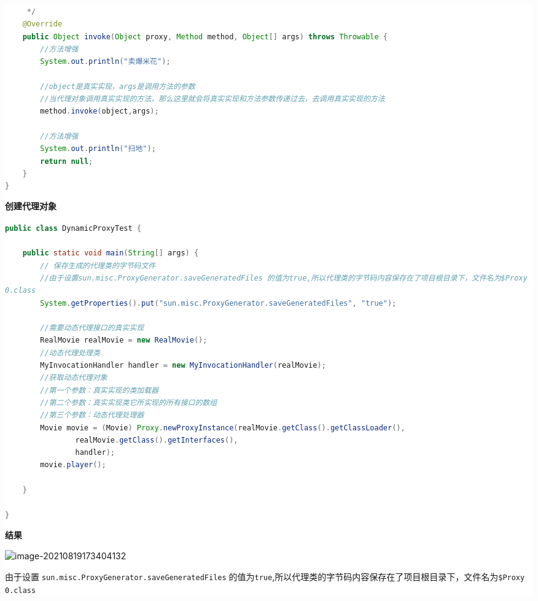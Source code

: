 ```java
     */
    @Override
    public Object invoke(Object proxy, Method method, Object[] args) throws Throwable {
        //方法增强
        System.out.println("卖爆米花");

        //object是真实实现，args是调用方法的参数
        //当代理对象调用真实实现的方法，那么这里就会将真实实现和方法参数传递过去，去调用真实实现的方法
        method.invoke(object,args);

        //方法增强
        System.out.println("扫地");
        return null;
    }
}
```

**创建代理对象**

```java
public class DynamicProxyTest {

    public static void main(String[] args) {
        // 保存生成的代理类的字节码文件
        //由于设置sun.misc.ProxyGenerator.saveGeneratedFiles 的值为true,所以代理类的字节码内容保存在了项目根目录下，文件名为$Proxy0.class
        System.getProperties().put("sun.misc.ProxyGenerator.saveGeneratedFiles", "true");

        //需要动态代理接口的真实实现
        RealMovie realMovie = new RealMovie();
        //动态代理处理类
        MyInvocationHandler handler = new MyInvocationHandler(realMovie);
        //获取动态代理对象
        //第一个参数：真实实现的类加载器
        //第二个参数：真实实现类它所实现的所有接口的数组
        //第三个参数：动态代理处理器
        Movie movie = (Movie) Proxy.newProxyInstance(realMovie.getClass().getClassLoader(),
                realMovie.getClass().getInterfaces(),
                handler);
        movie.player();

    }

}
```

**结果**

![image-20210819173404132](https://cdn.jsdelivr.net/gh/EayonLee/IMG-Cloud@master/data/image-20210819173404132.png)

由于设置 ``sun.misc.ProxyGenerator.saveGeneratedFiles`` 的值为``true``,所以代理类的字节码内容保存在了项目根目录下，文件名为``$Proxy0.class``
